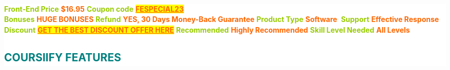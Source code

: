 </tr>
<tr style="height: 24px;">
<td style="width: 27.9913%; height: 24px;"><span style="color: #99cc00;"><strong>Front-End Price</strong></span></td>
<td style="width: 71.9362%; height: 24px;"><span style="color: #ff6600;"><strong>$16.95</strong></span></td>
</tr>
<tr>
<td style="width: 27.9913%;"><span style="color: #99cc00;"><strong>Coupon code</strong></span></td>
<td style="width: 71.9362%;"><span style="color: #ff6600;"><strong><a style="color: #ff6600;" href="https://warriorplus.com/o2/a/zsw8tz/0/4U" target="_blank" rel="nofollow noopener noreferrer"><span style="background-color: #ffff00;">FESPECIAL23</span></a><br />
</strong></span></td>
</tr>
<tr style="height: 24px;">
<td style="width: 27.9913%; height: 24px;"><span style="color: #99cc00;"><strong>Bonuses</strong></span></td>
<td style="width: 71.9362%; height: 24px;"><span style="color: #ff6600;"><strong>HUGE BONUSES</strong></span></td>
</tr>
<tr style="height: 24px;">
<td style="width: 27.9913%; height: 24px;"><span style="color: #99cc00;"><strong>Refund</strong></span></td>
<td style="width: 71.9362%; height: 24px;"><span style="color: #ff6600;"><strong>YES, 30 Days Money-Back Guarantee</strong></span></td>
</tr>
<tr style="height: 24px;">
<td style="width: 27.9913%; height: 24px;"><span style="color: #99cc00;"><strong>Product Type</strong></span></td>
<td style="width: 71.9362%; height: 24px;"><span style="color: #ff6600;"><strong>Software </strong></span></td>
</tr>
<tr style="height: 24px;">
<td style="width: 27.9913%; height: 24px;"><span style="color: #99cc00;"><strong>Support</strong></span></td>
<td style="width: 71.9362%; height: 24px;"><span style="color: #ff6600;"><strong>Effective Response</strong></span></td>
</tr>
<tr style="height: 24px;">
<td style="width: 27.9913%; height: 24px;"><span style="color: #99cc00;"><strong>Discount</strong></span></td>
<td style="width: 71.9362%; height: 24px;"><span style="color: #ff6600;"><strong><a style="color: #ff6600;" href="https://warriorplus.com/o2/a/zsw8tz/0/4U" target="_blank" rel="nofollow noopener noreferrer"><span style="background-color: #ffff00;">GET THE BEST DISCOUNT OFFER HERE</span></a></strong></span></td>
</tr>
<tr style="height: 24px;">
<td style="width: 27.9913%; height: 24px;"><span style="color: #99cc00;"><strong>Recommended</strong></span></td>
<td style="width: 71.9362%; height: 24px;"><span style="color: #ff6600;"><strong>Highly Recommended</strong></span></td>
</tr>
<tr style="height: 24px;">
<td style="width: 27.9913%; height: 24px;"><span style="color: #99cc00;"><strong>Skill Level Needed</strong></span></td>
<td style="width: 71.9362%; height: 24px;"><span style="color: #ff6600;"><strong>All Levels</strong></span></td>
</tr>
</tbody>
</table>
<h2 class="review-box-header"><span style="color: #008080;"><strong>COURSIIFY FEATURES</strong></span></h2>